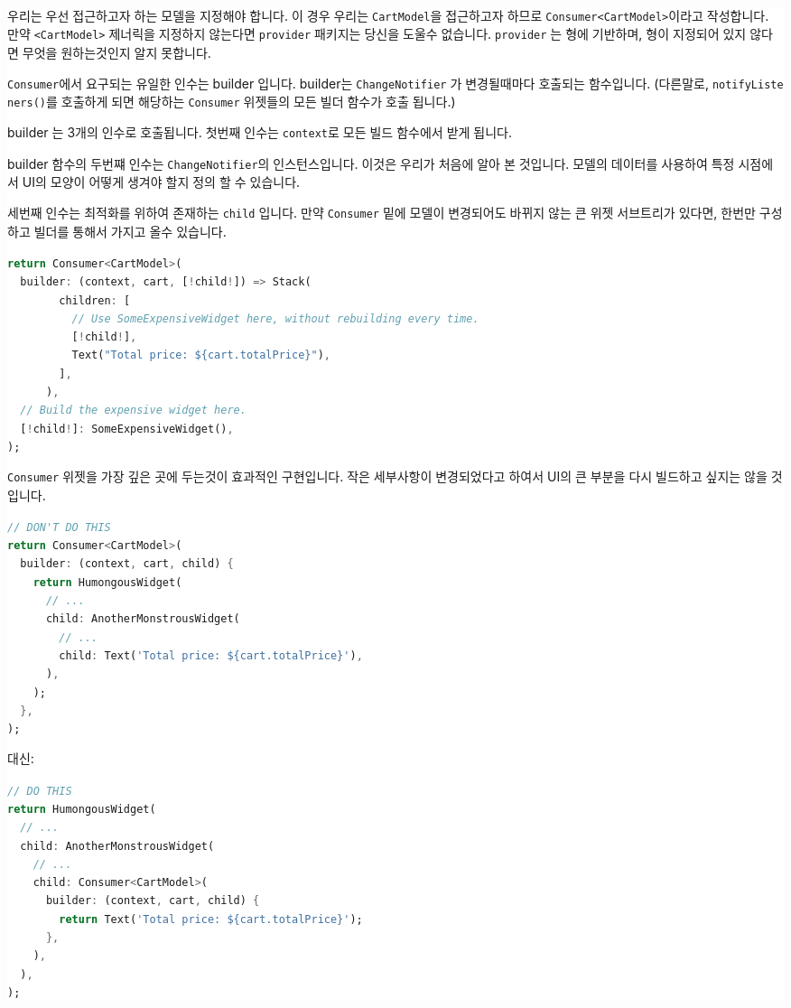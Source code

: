 우리는 우선 접근하고자 하는 모델을 지정해야 합니다. 이 경우 우리는 `CartModel`을 접근하고자 하므로 `Consumer<CartModel>`이라고 작성합니다.
만약 `<CartModel>` 제너릭을 지정하지 않는다면 `provider` 패키지는 당신을 도울수 없습니다.
`provider` 는 형에 기반하며, 형이 지정되어 있지 않다면 무엇을 원하는것인지 알지 못합니다.

`Consumer`에서 요구되는 유일한 인수는 builder 입니다. builder는 `ChangeNotifier` 가 변경될때마다 호출되는 함수입니다.
(다른말로, `notifyListeners()`를 호출하게 되면 해당하는 `Consumer` 위젯들의 모든 빌더 함수가 호출 됩니다.)

builder 는 3개의 인수로 호출됩니다. 첫번째 인수는 `context`로 모든 빌드 함수에서 받게 됩니다.

builder 함수의 두번쨰 인수는 `ChangeNotifier`의 인스턴스입니다. 이것은 우리가 처음에 알아 본 것입니다. 
모델의 데이터를 사용하여 특정 시점에서 UI의 모양이 어떻게 생겨야 할지 정의 할 수 있습니다.

세번째 인수는 최적화를 위하여 존재하는 `child` 입니다. 만약 `Consumer` 밑에 모델이 변경되어도 바뀌지 않는 큰 위젯 서브트리가 있다면, 
한번만 구성하고 빌더를 통해서 가지고 올수 있습니다.

<?code-excerpt "state_mgmt/simple/lib/src/performance.dart (child)" replace="/\bchild\b/[!$&!]/g"?>
```dart
return Consumer<CartModel>(
  builder: (context, cart, [!child!]) => Stack(
        children: [
          // Use SomeExpensiveWidget here, without rebuilding every time.
          [!child!],
          Text("Total price: ${cart.totalPrice}"),
        ],
      ),
  // Build the expensive widget here.
  [!child!]: SomeExpensiveWidget(),
);
```

`Consumer` 위젯을 가장 깊은 곳에 두는것이 효과적인 구현입니다. 작은 세부사항이 변경되었다고 하여서 UI의 큰 부분을 다시 빌드하고 싶지는 않을 것입니다.

<?code-excerpt "state_mgmt/simple/lib/src/performance.dart (nonLeafDescendant)"?>
```dart
// DON'T DO THIS
return Consumer<CartModel>(
  builder: (context, cart, child) {
    return HumongousWidget(
      // ...
      child: AnotherMonstrousWidget(
        // ...
        child: Text('Total price: ${cart.totalPrice}'),
      ),
    );
  },
);
```

대신:

<?code-excerpt "state_mgmt/simple/lib/src/performance.dart (leafDescendant)"?>
```dart
// DO THIS
return HumongousWidget(
  // ...
  child: AnotherMonstrousWidget(
    // ...
    child: Consumer<CartModel>(
      builder: (context, cart, child) {
        return Text('Total price: ${cart.totalPrice}');
      },
    ),
  ),
);
```
